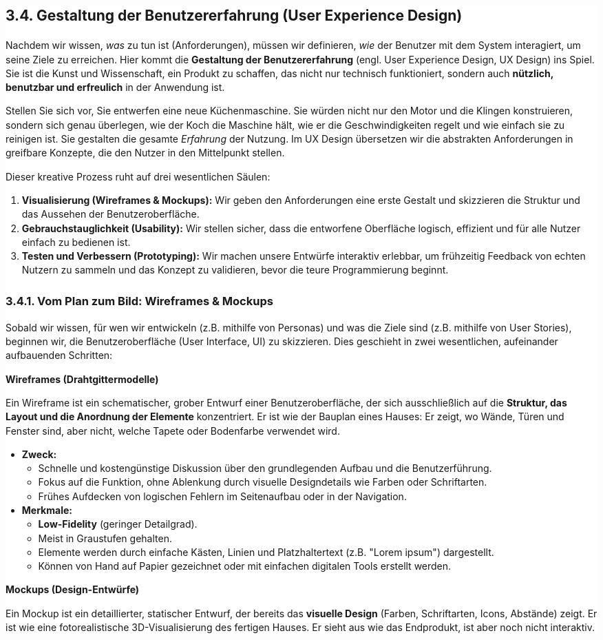 ## 3.4. Gestaltung der Benutzererfahrung (User Experience Design)

Nachdem wir wissen, *was* zu tun ist (Anforderungen), müssen wir definieren, *wie* der Benutzer mit dem System interagiert, um seine Ziele zu erreichen. Hier kommt die **Gestaltung der Benutzererfahrung** (engl. User Experience Design, UX Design) ins Spiel. Sie ist die Kunst und Wissenschaft, ein Produkt zu schaffen, das nicht nur technisch funktioniert, sondern auch **nützlich, benutzbar und erfreulich** in der Anwendung ist.

Stellen Sie sich vor, Sie entwerfen eine neue Küchenmaschine. Sie würden nicht nur den Motor und die Klingen konstruieren, sondern sich genau überlegen, wie der Koch die Maschine hält, wie er die Geschwindigkeiten regelt und wie einfach sie zu reinigen ist. Sie gestalten die gesamte *Erfahrung* der Nutzung. Im UX Design übersetzen wir die abstrakten Anforderungen in greifbare Konzepte, die den Nutzer in den Mittelpunkt stellen.

Dieser kreative Prozess ruht auf drei wesentlichen Säulen:
1.  **Visualisierung (Wireframes & Mockups):** Wir geben den Anforderungen eine erste Gestalt und skizzieren die Struktur und das Aussehen der Benutzeroberfläche.
2.  **Gebrauchstauglichkeit (Usability):** Wir stellen sicher, dass die entworfene Oberfläche logisch, effizient und für alle Nutzer einfach zu bedienen ist.
3.  **Testen und Verbessern (Prototyping):** Wir machen unsere Entwürfe interaktiv erlebbar, um frühzeitig Feedback von echten Nutzern zu sammeln und das Konzept zu validieren, bevor die teure Programmierung beginnt.

### 3.4.1. Vom Plan zum Bild: Wireframes & Mockups

Sobald wir wissen, für wen wir entwickeln (z.B. mithilfe von Personas) und was die Ziele sind (z.B. mithilfe von User Stories), beginnen wir, die Benutzeroberfläche (User Interface, UI) zu skizzieren. Dies geschieht in zwei wesentlichen, aufeinander aufbauenden Schritten:

**Wireframes (Drahtgittermodelle)**

Ein Wireframe ist ein schematischer, grober Entwurf einer Benutzeroberfläche, der sich ausschließlich auf die **Struktur, das Layout und die Anordnung der Elemente** konzentriert. Er ist wie der Bauplan eines Hauses: Er zeigt, wo Wände, Türen und Fenster sind, aber nicht, welche Tapete oder Bodenfarbe verwendet wird.

-   **Zweck:**
    -   Schnelle und kostengünstige Diskussion über den grundlegenden Aufbau und die Benutzerführung.
    -   Fokus auf die Funktion, ohne Ablenkung durch visuelle Designdetails wie Farben oder Schriftarten.
    -   Frühes Aufdecken von logischen Fehlern im Seitenaufbau oder in der Navigation.
-   **Merkmale:**
    -   **Low-Fidelity** (geringer Detailgrad).
    -   Meist in Graustufen gehalten.
    -   Elemente werden durch einfache Kästen, Linien und Platzhaltertext (z.B. "Lorem ipsum") dargestellt.
    -   Können von Hand auf Papier gezeichnet oder mit einfachen digitalen Tools erstellt werden.

**Mockups (Design-Entwürfe)**

Ein Mockup ist ein detaillierter, statischer Entwurf, der bereits das **visuelle Design** (Farben, Schriftarten, Icons, Abstände) zeigt. Er ist wie eine fotorealistische 3D-Visualisierung des fertigen Hauses. Er sieht aus wie das Endprodukt, ist aber noch nicht interaktiv.
